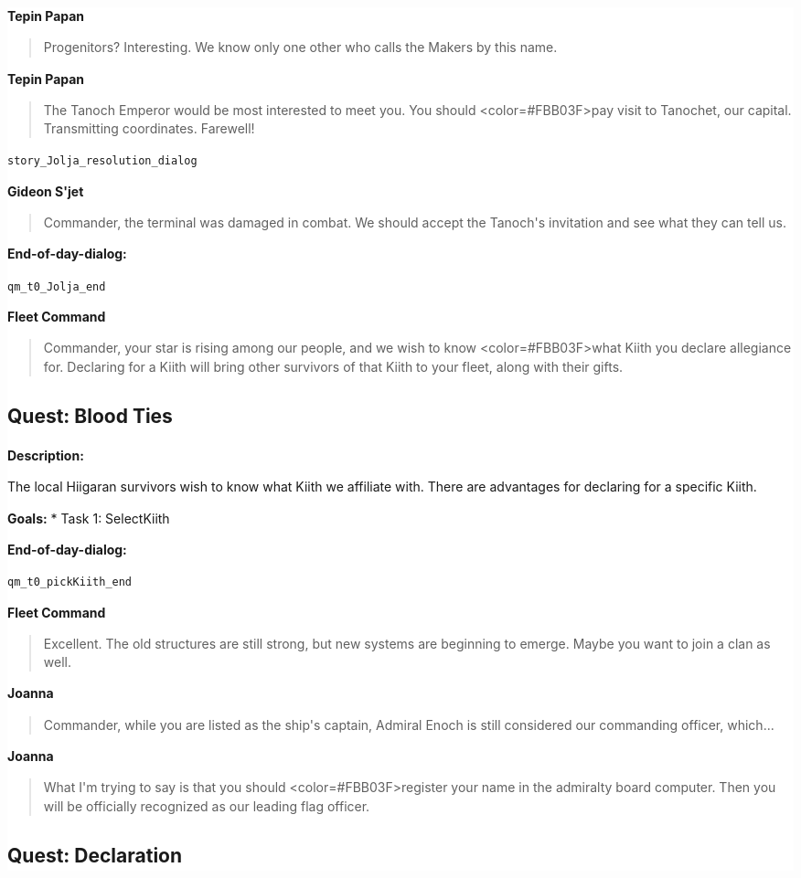 **Tepin Papan**
> Progenitors? Interesting. We know only one other who calls the Makers by this name.

**Tepin Papan**
> The Tanoch Emperor would be most interested to meet you. You should <color=#FBB03F>pay visit to Tanochet</color>, our capital. Transmitting coordinates. Farewell!



`story_Jolja_resolution_dialog`

**Gideon S'jet**
> Commander, the terminal was damaged in combat. We should accept the Tanoch's invitation and see what they can tell us.


**End-of-day-dialog:**


`qm_t0_Jolja_end`

**Fleet Command**
> Commander, your star is rising among our people, and we wish to know <color=#FBB03F>what Kiith you declare allegiance for</color>. Declaring for a Kiith will bring other survivors of that Kiith to your fleet, along with their gifts.





## Quest: Blood Ties

**Description:**

The local Hiigaran survivors wish to know what Kiith we affiliate with. There are advantages for declaring for a specific Kiith.

**Goals:**
	* Task 1: SelectKiith


**End-of-day-dialog:**


`qm_t0_pickKiith_end`

**Fleet Command**
> Excellent. The old structures are still strong, but new systems are beginning to emerge. Maybe you want to join a clan as well.

**Joanna**
> Commander, while you are listed as the ship's captain, Admiral Enoch is still considered our commanding officer, which...

**Joanna**
> What I'm trying to say is that you should <color=#FBB03F>register your name</color> in the admiralty board computer. Then you will be officially recognized as our leading flag officer.





## Quest: Declaration
